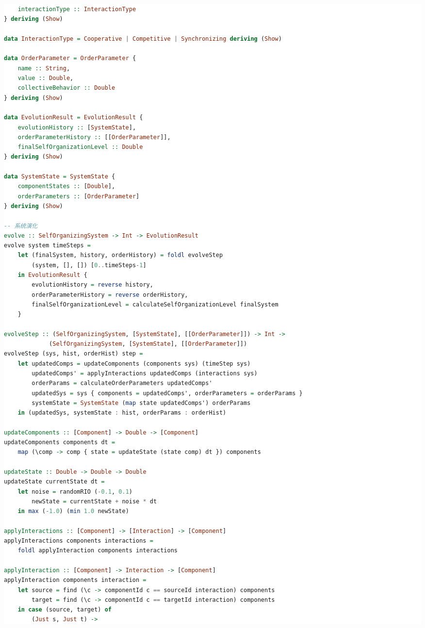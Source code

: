 ```haskell
    interactionType :: InteractionType
} deriving (Show)

data InteractionType = Cooperative | Competitive | Synchronizing deriving (Show)

data OrderParameter = OrderParameter {
    name :: String,
    value :: Double,
    collectiveBehavior :: Double
} deriving (Show)

data EvolutionResult = EvolutionResult {
    evolutionHistory :: [SystemState],
    orderParameterHistory :: [[OrderParameter]],
    finalSelfOrganizationLevel :: Double
} deriving (Show)

data SystemState = SystemState {
    componentStates :: [Double],
    orderParameters :: [OrderParameter]
} deriving (Show)

-- 系统演化
evolve :: SelfOrganizingSystem -> Int -> EvolutionResult
evolve system timeSteps = 
    let (finalSystem, history, orderHistory) = foldl evolveStep 
        (system, [], []) [0..timeSteps-1]
    in EvolutionResult {
        evolutionHistory = reverse history,
        orderParameterHistory = reverse orderHistory,
        finalSelfOrganizationLevel = calculateSelfOrganizationLevel finalSystem
    }

evolveStep :: (SelfOrganizingSystem, [SystemState], [[OrderParameter]]) -> Int -> 
             (SelfOrganizingSystem, [SystemState], [[OrderParameter]])
evolveStep (sys, hist, orderHist) step = 
    let updatedComps = updateComponents (components sys) (timeStep sys)
        updatedComps' = applyInteractions updatedComps (interactions sys)
        orderParams = calculateOrderParameters updatedComps'
        updatedSys = sys { components = updatedComps', orderParameters = orderParams }
        systemState = SystemState (map state updatedComps') orderParams
    in (updatedSys, systemState : hist, orderParams : orderHist)

updateComponents :: [Component] -> Double -> [Component]
updateComponents components dt = 
    map (\comp -> comp { state = updateState (state comp) dt }) components

updateState :: Double -> Double -> Double
updateState currentState dt = 
    let noise = randomRIO (-0.1, 0.1)
        newState = currentState + noise * dt
    in max (-1.0) (min 1.0 newState)

applyInteractions :: [Component] -> [Interaction] -> [Component]
applyInteractions components interactions = 
    foldl applyInteraction components interactions

applyInteraction :: [Component] -> Interaction -> [Component]
applyInteraction components interaction = 
    let source = find (\c -> componentId c == sourceId interaction) components
        target = find (\c -> componentId c == targetId interaction) components
    in case (source, target) of
        (Just s, Just t) -> 
```